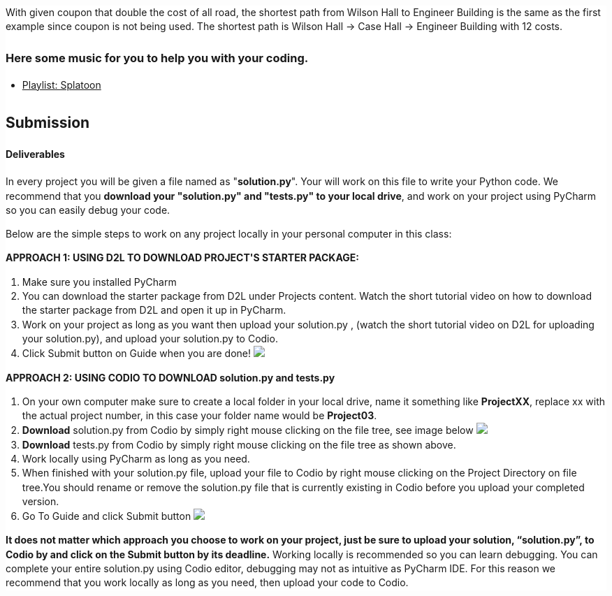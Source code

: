 With given coupon that double the cost of all road, 
the shortest path from Wilson Hall to Engineer Building is the same as the first example since coupon is not being used.
The shortest path is Wilson Hall -> Case Hall -> Engineer Building with 12 costs.


### Here some music for you to help you with your coding.
* [Playlist: Splatoon](https://youtube.com/playlist?list=PLyyBMVVhBOc3VkRqPKdqx1eL4F2ymapDM)  

  
## **Submission**

#### **Deliverables**
In every project you will be given a file named as "**solution.py**". Your will work on this file to write your Python code.
We recommend that you **download your "solution.py" and "tests.py" to your local drive**, and work on your project using PyCharm so you can easily debug your code.

Below are the simple steps to work on any project locally in your personal computer in this class:

**APPROACH 1: USING D2L TO DOWNLOAD PROJECT'S STARTER PACKAGE:**
1. Make sure you installed PyCharm
2. You can download the starter package from D2L under Projects content. Watch the short tutorial video on how to download the starter package from D2L and open it up in PyCharm.
3. Work on your project as long as you want then upload your solution.py , (watch the short tutorial video on D2L for uploading your solution.py), and upload your solution.py to Codio.
4. Click Submit button on Guide when you are done!
![](img/Submit.png)

**APPROACH 2: USING CODIO TO DOWNLOAD solution.py and tests.py**
1. On your own computer make sure to create a local folder in your local drive, name it something like **ProjectXX**, replace xx with the actual project number, in this case your folder name would be **Project03**.
2. **Download** solution.py from Codio by simply right mouse clicking on the file tree, see image below
![](img/Codio_FileTree.png)
3. **Download** tests.py from Codio by simply right mouse clicking on the file tree as shown above.
4. Work locally using PyCharm as long as you need. 
5. When finished with your solution.py file, upload your file to Codio by right mouse clicking on the Project Directory on file tree.You should rename or remove the solution.py file that is currently existing in Codio before you upload your completed version. 
6. Go To Guide and click Submit button
![](img/Codio_Upload.png)


**It does not matter which approach you choose to work on your project, just be sure to upload your solution, “solution.py”, to Codio by and click on the Submit button by its deadline.**
Working locally is recommended so you can learn debugging. You can complete your entire solution.py using Codio editor, debugging may not as intuitive as PyCharm IDE. For this reason we recommend that you work locally as long as you need, then upload your code to Codio.

